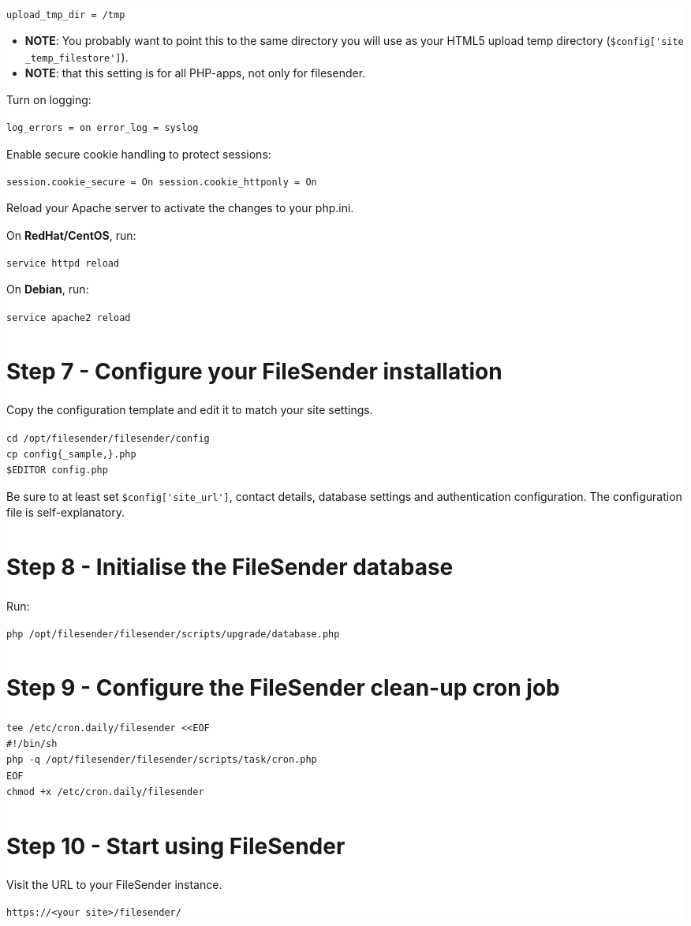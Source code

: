 	upload_tmp_dir = /tmp

* **NOTE**: You probably want to point this to the same directory you will use as your HTML5 upload temp directory (`$config['site_temp_filestore']`).
* **NOTE**: that this setting is for all PHP-apps, not only for filesender.

Turn on logging:

	log_errors = on error_log = syslog

Enable secure cookie handling to protect sessions:

	session.cookie_secure = On session.cookie_httponly = On

Reload your Apache server to activate the changes to your php.ini.

On **RedHat/CentOS**, run:

	service httpd reload

On **Debian**, run:

	service apache2 reload

# Step 7 - Configure your FileSender installation

Copy the configuration template and edit it to match your site settings.

	cd /opt/filesender/filesender/config
	cp config{_sample,}.php
	$EDITOR config.php

Be sure to at least set `$config['site_url']`, contact details, database settings and authentication configuration. The configuration file is self-explanatory.

# Step 8 - Initialise the FileSender database

Run:

	php /opt/filesender/filesender/scripts/upgrade/database.php

# Step 9 - Configure the FileSender clean-up cron job

	tee /etc/cron.daily/filesender <<EOF
	#!/bin/sh
	php -q /opt/filesender/filesender/scripts/task/cron.php
	EOF
	chmod +x /etc/cron.daily/filesender

# Step 10 - Start using FileSender

Visit the URL to your FileSender instance.

	https://<your site>/filesender/
